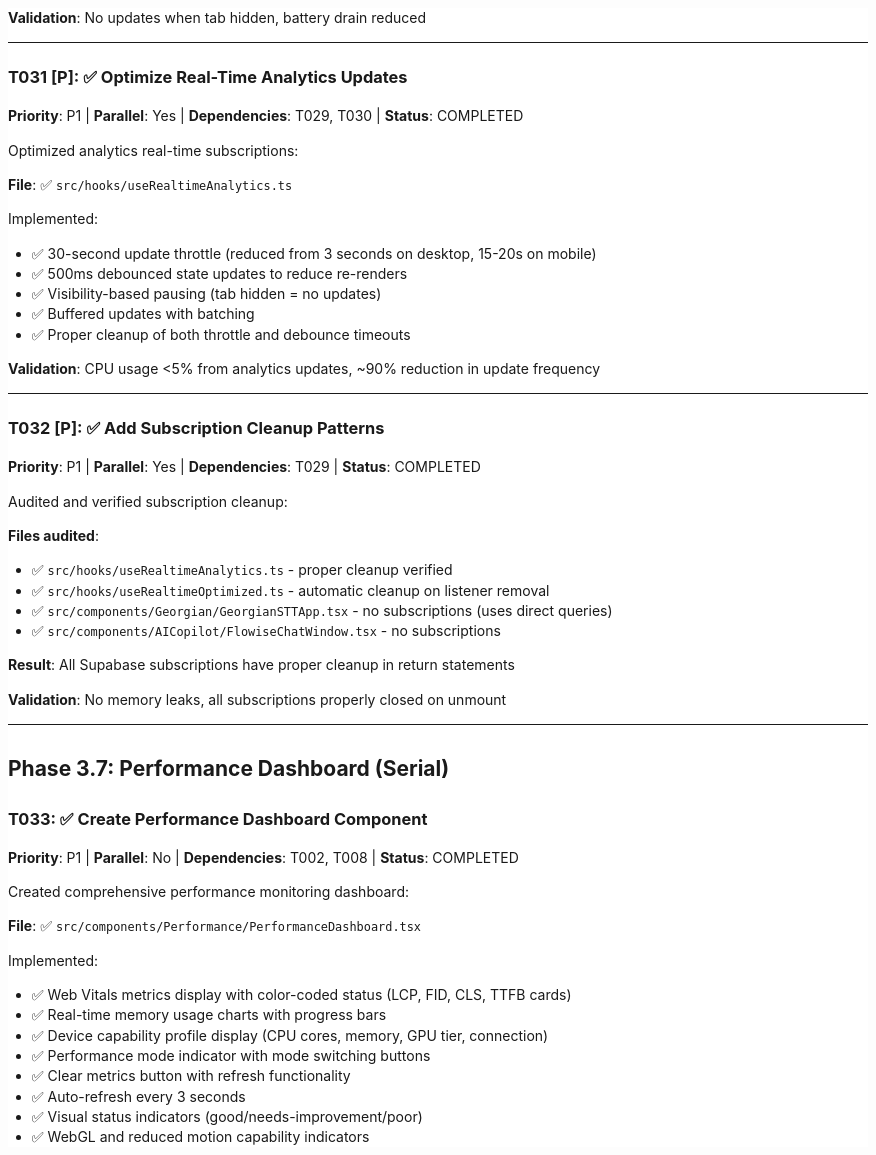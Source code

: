 **Validation**: No updates when tab hidden, battery drain reduced

---

### T031 [P]: ✅ Optimize Real-Time Analytics Updates
**Priority**: P1 | **Parallel**: Yes | **Dependencies**: T029, T030 | **Status**: COMPLETED

Optimized analytics real-time subscriptions:

**File**: ✅ `src/hooks/useRealtimeAnalytics.ts`

Implemented:
- ✅ 30-second update throttle (reduced from 3 seconds on desktop, 15-20s on mobile)
- ✅ 500ms debounced state updates to reduce re-renders
- ✅ Visibility-based pausing (tab hidden = no updates)
- ✅ Buffered updates with batching
- ✅ Proper cleanup of both throttle and debounce timeouts

**Validation**: CPU usage <5% from analytics updates, ~90% reduction in update frequency

---

### T032 [P]: ✅ Add Subscription Cleanup Patterns
**Priority**: P1 | **Parallel**: Yes | **Dependencies**: T029 | **Status**: COMPLETED

Audited and verified subscription cleanup:

**Files audited**:
- ✅ `src/hooks/useRealtimeAnalytics.ts` - proper cleanup verified
- ✅ `src/hooks/useRealtimeOptimized.ts` - automatic cleanup on listener removal
- ✅ `src/components/Georgian/GeorgianSTTApp.tsx` - no subscriptions (uses direct queries)
- ✅ `src/components/AICopilot/FlowiseChatWindow.tsx` - no subscriptions

**Result**: All Supabase subscriptions have proper cleanup in return statements

**Validation**: No memory leaks, all subscriptions properly closed on unmount

---

## Phase 3.7: Performance Dashboard (Serial)

### T033: ✅ Create Performance Dashboard Component
**Priority**: P1 | **Parallel**: No | **Dependencies**: T002, T008 | **Status**: COMPLETED

Created comprehensive performance monitoring dashboard:

**File**: ✅ `src/components/Performance/PerformanceDashboard.tsx`

Implemented:
- ✅ Web Vitals metrics display with color-coded status (LCP, FID, CLS, TTFB cards)
- ✅ Real-time memory usage charts with progress bars
- ✅ Device capability profile display (CPU cores, memory, GPU tier, connection)
- ✅ Performance mode indicator with mode switching buttons
- ✅ Clear metrics button with refresh functionality
- ✅ Auto-refresh every 3 seconds
- ✅ Visual status indicators (good/needs-improvement/poor)
- ✅ WebGL and reduced motion capability indicators
